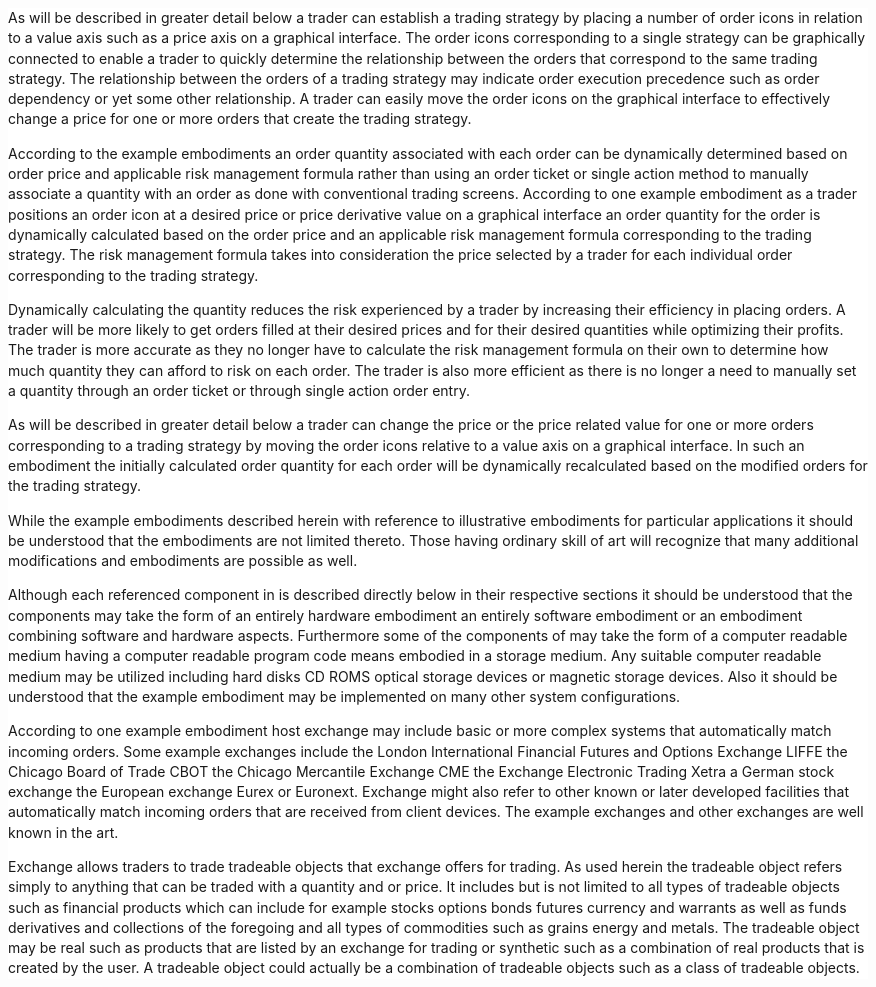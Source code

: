 As will be described in greater detail below a trader can establish a trading strategy by placing a number of order icons in relation to a value axis such as a price axis on a graphical interface. The order icons corresponding to a single strategy can be graphically connected to enable a trader to quickly determine the relationship between the orders that correspond to the same trading strategy. The relationship between the orders of a trading strategy may indicate order execution precedence such as order dependency or yet some other relationship. A trader can easily move the order icons on the graphical interface to effectively change a price for one or more orders that create the trading strategy.

According to the example embodiments an order quantity associated with each order can be dynamically determined based on order price and applicable risk management formula rather than using an order ticket or single action method to manually associate a quantity with an order as done with conventional trading screens. According to one example embodiment as a trader positions an order icon at a desired price or price derivative value on a graphical interface an order quantity for the order is dynamically calculated based on the order price and an applicable risk management formula corresponding to the trading strategy. The risk management formula takes into consideration the price selected by a trader for each individual order corresponding to the trading strategy.

Dynamically calculating the quantity reduces the risk experienced by a trader by increasing their efficiency in placing orders. A trader will be more likely to get orders filled at their desired prices and for their desired quantities while optimizing their profits. The trader is more accurate as they no longer have to calculate the risk management formula on their own to determine how much quantity they can afford to risk on each order. The trader is also more efficient as there is no longer a need to manually set a quantity through an order ticket or through single action order entry.

As will be described in greater detail below a trader can change the price or the price related value for one or more orders corresponding to a trading strategy by moving the order icons relative to a value axis on a graphical interface. In such an embodiment the initially calculated order quantity for each order will be dynamically recalculated based on the modified orders for the trading strategy.

While the example embodiments described herein with reference to illustrative embodiments for particular applications it should be understood that the embodiments are not limited thereto. Those having ordinary skill of art will recognize that many additional modifications and embodiments are possible as well.

Although each referenced component in is described directly below in their respective sections it should be understood that the components may take the form of an entirely hardware embodiment an entirely software embodiment or an embodiment combining software and hardware aspects. Furthermore some of the components of may take the form of a computer readable medium having a computer readable program code means embodied in a storage medium. Any suitable computer readable medium may be utilized including hard disks CD ROMS optical storage devices or magnetic storage devices. Also it should be understood that the example embodiment may be implemented on many other system configurations.

According to one example embodiment host exchange may include basic or more complex systems that automatically match incoming orders. Some example exchanges include the London International Financial Futures and Options Exchange LIFFE the Chicago Board of Trade CBOT the Chicago Mercantile Exchange CME the Exchange Electronic Trading Xetra a German stock exchange the European exchange Eurex or Euronext. Exchange might also refer to other known or later developed facilities that automatically match incoming orders that are received from client devices. The example exchanges and other exchanges are well known in the art.

Exchange allows traders to trade tradeable objects that exchange offers for trading. As used herein the tradeable object refers simply to anything that can be traded with a quantity and or price. It includes but is not limited to all types of tradeable objects such as financial products which can include for example stocks options bonds futures currency and warrants as well as funds derivatives and collections of the foregoing and all types of commodities such as grains energy and metals. The tradeable object may be real such as products that are listed by an exchange for trading or synthetic such as a combination of real products that is created by the user. A tradeable object could actually be a combination of tradeable objects such as a class of tradeable objects.
